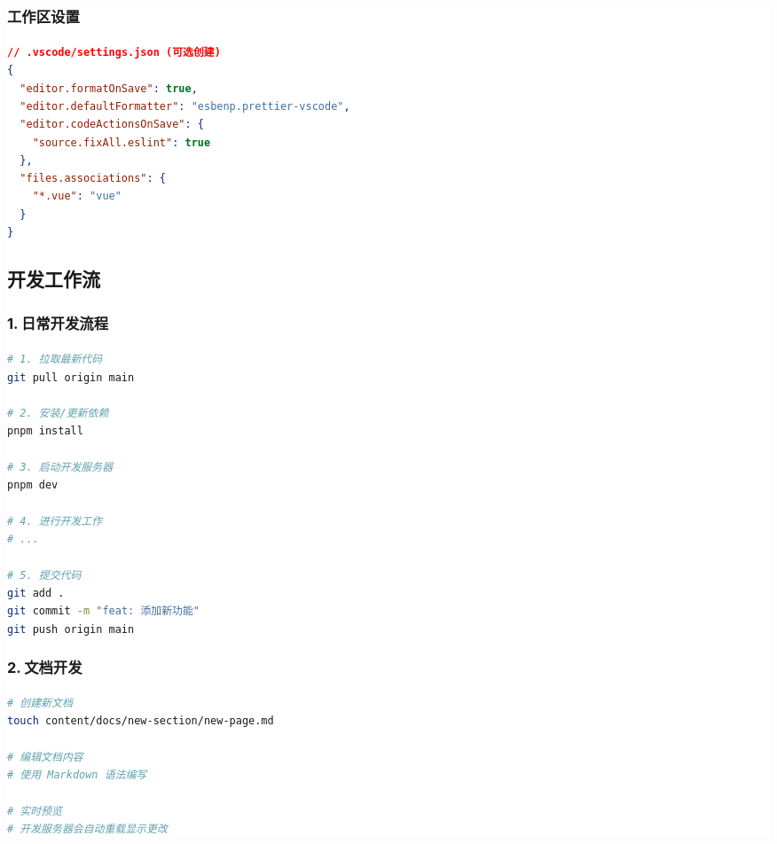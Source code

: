 ### 工作区设置

```json
// .vscode/settings.json (可选创建)
{
  "editor.formatOnSave": true,
  "editor.defaultFormatter": "esbenp.prettier-vscode",
  "editor.codeActionsOnSave": {
    "source.fixAll.eslint": true
  },
  "files.associations": {
    "*.vue": "vue"
  }
}
```

## 开发工作流

### 1. 日常开发流程

```bash
# 1. 拉取最新代码
git pull origin main

# 2. 安装/更新依赖
pnpm install

# 3. 启动开发服务器
pnpm dev

# 4. 进行开发工作
# ...

# 5. 提交代码
git add .
git commit -m "feat: 添加新功能"
git push origin main
```

### 2. 文档开发

```bash
# 创建新文档
touch content/docs/new-section/new-page.md

# 编辑文档内容
# 使用 Markdown 语法编写

# 实时预览
# 开发服务器会自动重载显示更改
```
